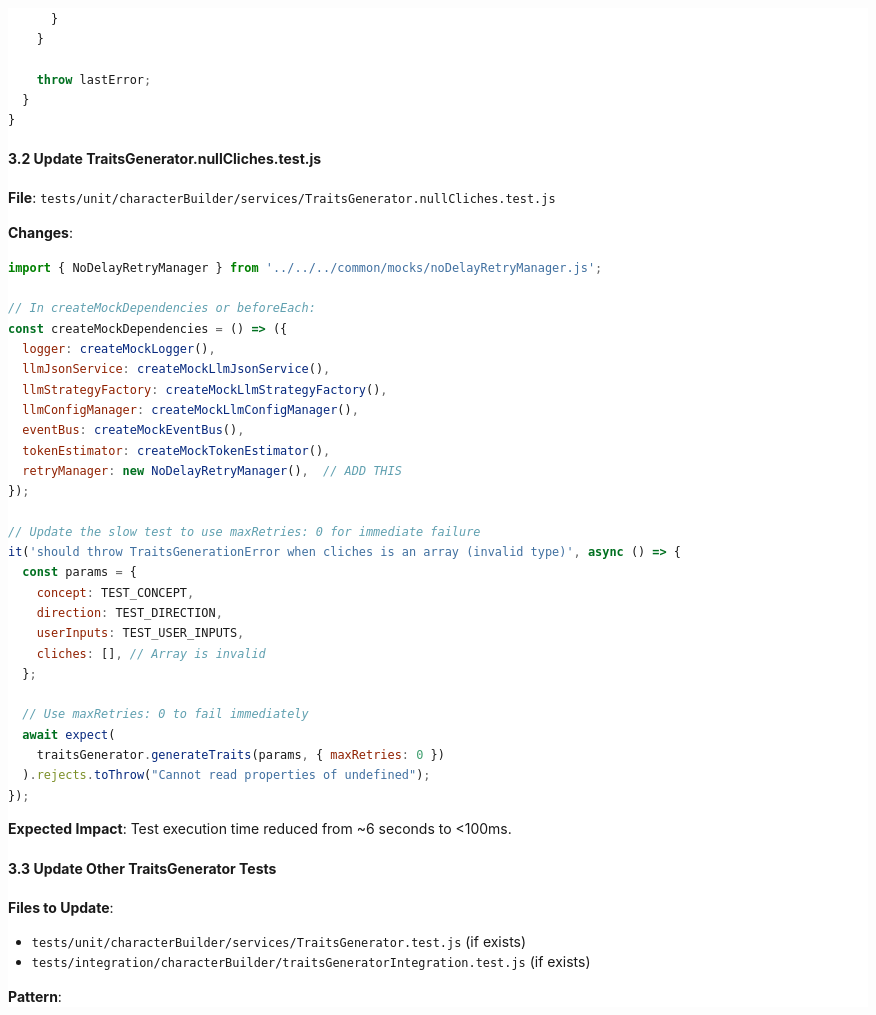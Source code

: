 ```javascript
      }
    }

    throw lastError;
  }
}
```

#### 3.2 Update TraitsGenerator.nullCliches.test.js

**File**: `tests/unit/characterBuilder/services/TraitsGenerator.nullCliches.test.js`

**Changes**:

```javascript
import { NoDelayRetryManager } from '../../../common/mocks/noDelayRetryManager.js';

// In createMockDependencies or beforeEach:
const createMockDependencies = () => ({
  logger: createMockLogger(),
  llmJsonService: createMockLlmJsonService(),
  llmStrategyFactory: createMockLlmStrategyFactory(),
  llmConfigManager: createMockLlmConfigManager(),
  eventBus: createMockEventBus(),
  tokenEstimator: createMockTokenEstimator(),
  retryManager: new NoDelayRetryManager(),  // ADD THIS
});

// Update the slow test to use maxRetries: 0 for immediate failure
it('should throw TraitsGenerationError when cliches is an array (invalid type)', async () => {
  const params = {
    concept: TEST_CONCEPT,
    direction: TEST_DIRECTION,
    userInputs: TEST_USER_INPUTS,
    cliches: [], // Array is invalid
  };

  // Use maxRetries: 0 to fail immediately
  await expect(
    traitsGenerator.generateTraits(params, { maxRetries: 0 })
  ).rejects.toThrow("Cannot read properties of undefined");
});
```

**Expected Impact**: Test execution time reduced from ~6 seconds to <100ms.

#### 3.3 Update Other TraitsGenerator Tests

**Files to Update**:
- `tests/unit/characterBuilder/services/TraitsGenerator.test.js` (if exists)
- `tests/integration/characterBuilder/traitsGeneratorIntegration.test.js` (if exists)

**Pattern**:
